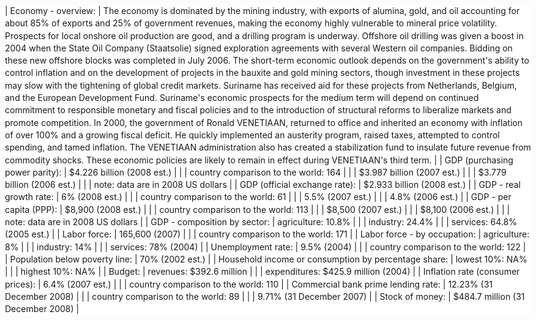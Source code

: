 | Economy - overview: | The economy is dominated by the mining industry, with exports of alumina, gold, and oil accounting for about 85% of exports and 25% of government revenues, making the economy highly vulnerable to mineral price volatility. Prospects for local onshore oil production are good, and a drilling program is underway. Offshore oil drilling was given a boost in 2004 when the State Oil Company (Staatsolie) signed exploration agreements with several Western oil companies. Bidding on these new offshore blocks was completed in July 2006. The short-term economic outlook depends on the government's ability to control inflation and on the development of projects in the bauxite and gold mining sectors, though investment in these projects may slow with the tightening of global credit markets. Suriname has received aid for these projects from Netherlands, Belgium, and the European Development Fund. Suriname's economic prospects for the medium term will depend on continued commitment to responsible monetary and fiscal policies and to the introduction of structural reforms to liberalize markets and promote competition. In 2000, the government of Ronald VENETIAAN, returned to office and inherited an economy with inflation of over 100% and a growing fiscal deficit. He quickly implemented an austerity program, raised taxes, attempted to control spending, and tamed inflation. The VENETIAAN administration also has created a stabilization fund to insulate future revenue from commodity shocks. These economic policies are likely to remain in effect during VENETIAAN's third term. |
| GDP (purchasing power parity): | $4.226 billion (2008 est.) |
| | country comparison to the world: 164 |
| | $3.987 billion (2007 est.) |
| | $3.779 billion (2006 est.) |
| | note: data are in 2008 US dollars |
| GDP (official exchange rate): | $2.933 billion (2008 est.) |
| GDP - real growth rate: | 6% (2008 est.) |
| | country comparison to the world: 61 |
| | 5.5% (2007 est.) |
| | 4.8% (2006 est.) |
| GDP - per capita (PPP): | $8,900 (2008 est.) |
| | country comparison to the world: 113 |
| | $8,500 (2007 est.) |
| | $8,100 (2006 est.) |
| | note: data are in 2008 US dollars |
| GDP - composition by sector: | agriculture: 10.8% |
| | industry: 24.4% |
| | services: 64.8% (2005 est.) |
| Labor force: | 165,600 (2007) |
| | country comparison to the world: 171 |
| Labor force - by occupation: | agriculture: 8% |
| | industry: 14% |
| | services: 78% (2004) |
| Unemployment rate: | 9.5% (2004) |
| | country comparison to the world: 122 |
| Population below poverty line: | 70% (2002 est.) |
| Household income or consumption by percentage share: | lowest 10%: NA% |
| | highest 10%: NA% |
| Budget: | revenues: $392.6 million |
| | expenditures: $425.9 million (2004) |
| Inflation rate (consumer prices): | 6.4% (2007 est.) |
| | country comparison to the world: 110 |
| Commercial bank prime lending rate: | 12.23% (31 December 2008) |
| | country comparison to the world: 89 |
| | 9.71% (31 December 2007) |
| Stock of money: | $484.7 million (31 December 2008) |